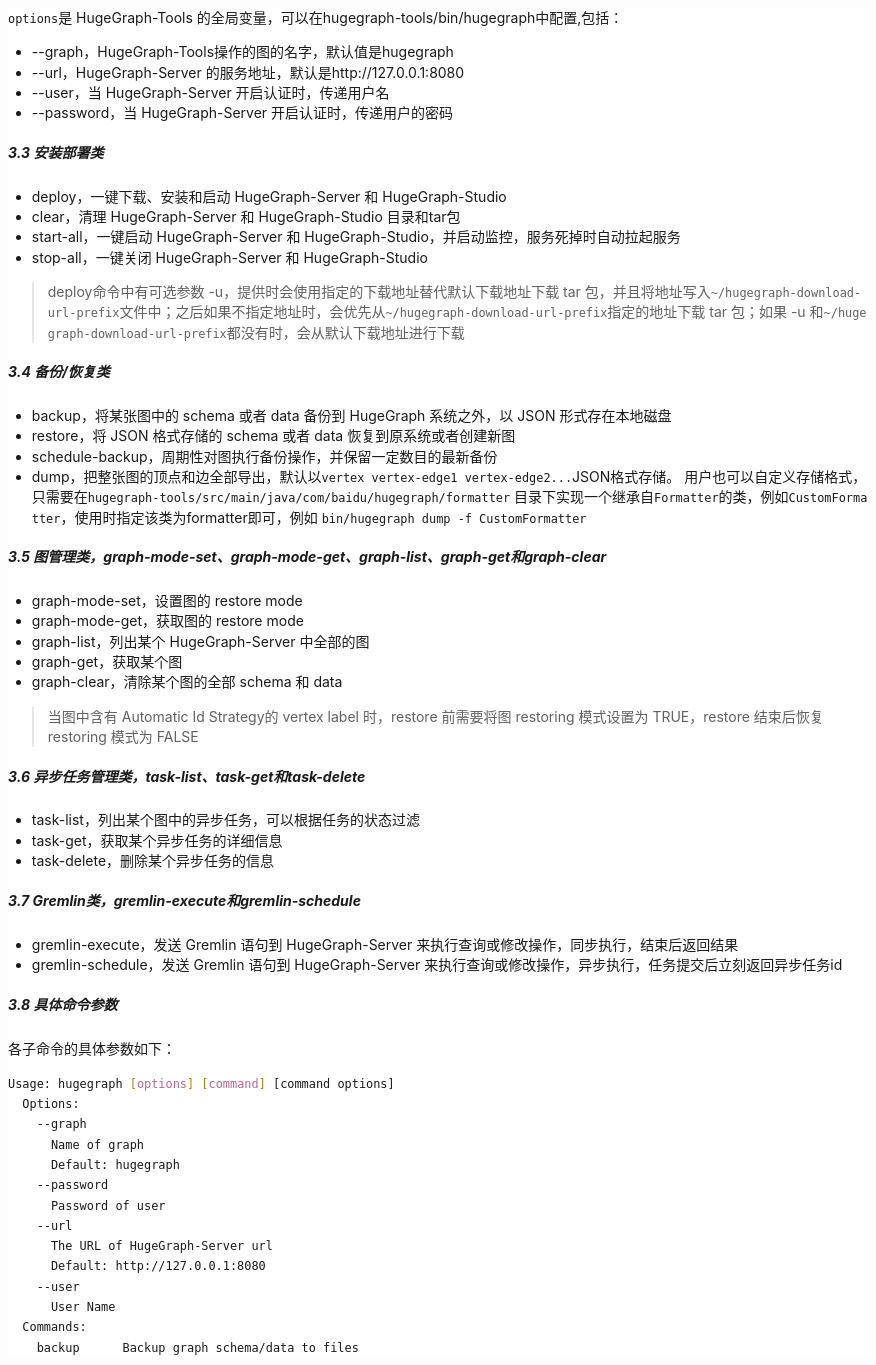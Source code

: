 `options`是 HugeGraph-Tools 的全局变量，可以在hugegraph-tools/bin/hugegraph中配置,包括：
- --graph，HugeGraph-Tools操作的图的名字，默认值是hugegraph
- --url，HugeGraph-Server 的服务地址，默认是http://127.0.0.1:8080
- --user，当 HugeGraph-Server 开启认证时，传递用户名
- --password，当 HugeGraph-Server 开启认证时，传递用户的密码

##### 3.3 安装部署类

- deploy，一键下载、安装和启动 HugeGraph-Server 和 HugeGraph-Studio
- clear，清理 HugeGraph-Server 和 HugeGraph-Studio 目录和tar包
- start-all，一键启动 HugeGraph-Server 和 HugeGraph-Studio，并启动监控，服务死掉时自动拉起服务
- stop-all，一键关闭 HugeGraph-Server 和 HugeGraph-Studio

> deploy命令中有可选参数 -u，提供时会使用指定的下载地址替代默认下载地址下载 tar 包，并且将地址写入`~/hugegraph-download-url-prefix`文件中；之后如果不指定地址时，会优先从`~/hugegraph-download-url-prefix`指定的地址下载 tar 包；如果 -u 和`~/hugegraph-download-url-prefix`都没有时，会从默认下载地址进行下载

##### 3.4 备份/恢复类

- backup，将某张图中的 schema 或者 data 备份到 HugeGraph 系统之外，以 JSON 形式存在本地磁盘
- restore，将 JSON 格式存储的 schema 或者 data 恢复到原系统或者创建新图
- schedule-backup，周期性对图执行备份操作，并保留一定数目的最新备份
- dump，把整张图的顶点和边全部导出，默认以`vertex vertex-edge1 vertex-edge2...`JSON格式存储。
用户也可以自定义存储格式，只需要在`hugegraph-tools/src/main/java/com/baidu/hugegraph/formatter`
目录下实现一个继承自`Formatter`的类，例如`CustomFormatter`，使用时指定该类为formatter即可，例如
`bin/hugegraph dump -f CustomFormatter`

##### 3.5 图管理类，graph-mode-set、graph-mode-get、graph-list、graph-get和graph-clear

- graph-mode-set，设置图的 restore mode
- graph-mode-get，获取图的 restore mode
- graph-list，列出某个 HugeGraph-Server 中全部的图
- graph-get，获取某个图
- graph-clear，清除某个图的全部 schema 和 data

> 当图中含有 Automatic Id Strategy的 vertex label 时，restore 前需要将图 restoring 模式设置为 TRUE，restore 结束后恢复 restoring 模式为 FALSE

##### 3.6 异步任务管理类，task-list、task-get和task-delete

- task-list，列出某个图中的异步任务，可以根据任务的状态过滤
- task-get，获取某个异步任务的详细信息
- task-delete，删除某个异步任务的信息

##### 3.7 Gremlin类，gremlin-execute和gremlin-schedule

- gremlin-execute，发送 Gremlin 语句到 HugeGraph-Server 来执行查询或修改操作，同步执行，结束后返回结果
- gremlin-schedule，发送 Gremlin 语句到 HugeGraph-Server 来执行查询或修改操作，异步执行，任务提交后立刻返回异步任务id

##### 3.8 具体命令参数

各子命令的具体参数如下：

```bash
Usage: hugegraph [options] [command] [command options]
  Options:
    --graph
      Name of graph
      Default: hugegraph
    --password
      Password of user
    --url
      The URL of HugeGraph-Server url
      Default: http://127.0.0.1:8080
    --user
      User Name
  Commands:
    backup      Backup graph schema/data to files
```